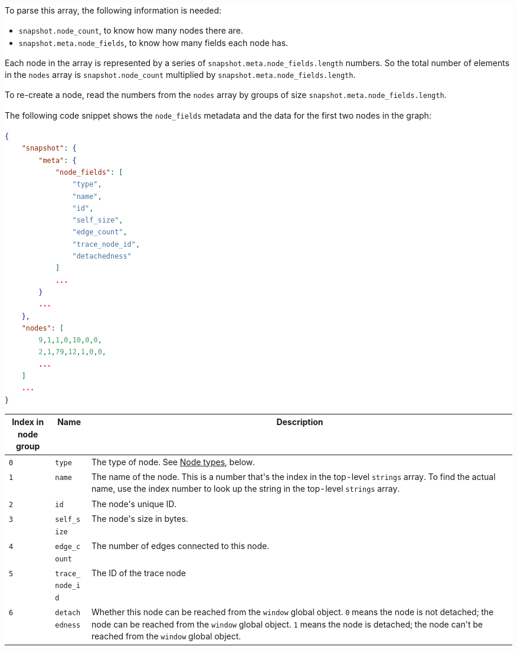 To parse this array, the following information is needed:

* `snapshot.node_count`, to know how many nodes there are.
* `snapshot.meta.node_fields`, to know how many fields each node has.

Each node in the array is represented by a series of `snapshot.meta.node_fields.length` numbers. So the total number of elements in the `nodes` array is `snapshot.node_count` multiplied by `snapshot.meta.node_fields.length`.

To re-create a node, read the numbers from the `nodes` array by groups of size `snapshot.meta.node_fields.length`.

The following code snippet shows the `node_fields` metadata and the data for the first two nodes in the graph:

```json
{
    "snapshot": {
        "meta": {
            "node_fields": [
                "type",
                "name",
                "id",
                "self_size",
                "edge_count",
                "trace_node_id",
                "detachedness"
            ]
            ...
        }
        ...
    },
    "nodes": [
        9,1,1,0,10,0,0,
        2,1,79,12,1,0,0,
        ...
    ]
    ...
}
```

| Index in node group | Name | Description |
| --- | --- | --- |
| `0` | `type` | The type of node. See [Node types](#node-types), below. |
| `1` | `name` | The name of the node. This is a number that's the index in the top-level `strings` array. To find the actual name, use the index number to look up the string in the top-level `strings` array. |
| `2` | `id` | The node's unique ID. |
| `3` | `self_size` | The node's size in bytes. |
| `4` | `edge_count` | The number of edges connected to this node. |
| `5` | `trace_node_id` | The ID of the trace node  |
| `6` | `detachedness` | Whether this node can be reached from the `window` global object. `0` means the node is not detached; the node can be reached from the `window` global object. `1` means the node is detached; the node can't be reached from the `window` global object. |
